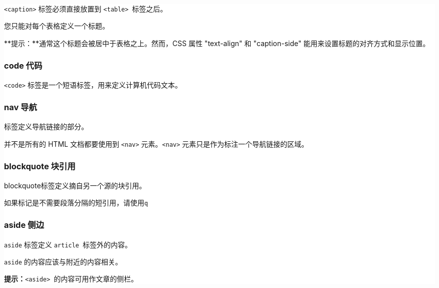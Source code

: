 `<caption>` 标签必须直接放置到 `<table> `标签之后。

您只能对每个表格定义一个标题。

**提示：**通常这个标题会被居中于表格之上。然而，CSS 属性 "text-align" 和 "caption-side" 能用来设置标题的对齐方式和显示位置。



### code 代码

`<code>` 标签是一个短语标签，用来定义计算机代码文本。

### nav 导航

<nav> 标签定义导航链接的部分。

并不是所有的 HTML 文档都要使用到 `<nav>` 元素。`<nav>` 元素只是作为标注一个导航链接的区域。

### blockquote 块引用

blockquote标签定义摘自另一个源的块引用。

如果标记是不需要段落分隔的短引用，请使用`q`

### aside 侧边

`aside` 标签定义 `article `标签外的内容。

`aside` 的内容应该与附近的内容相关。

**提示：**`<aside> `的内容可用作文章的侧栏。

